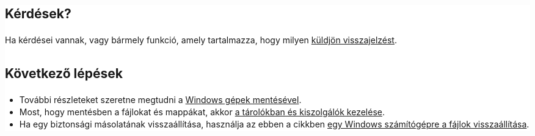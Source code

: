 ## <a name="questions"></a>Kérdések?
Ha kérdései vannak, vagy bármely funkció, amely tartalmazza, hogy milyen [küldjön visszajelzést](http://aka.ms/azurebackup_feedback).

## <a name="next-steps"></a>Következő lépések
- További részleteket szeretne megtudni a [Windows gépek mentésével](backup-configure-vault.md).
- Most, hogy mentésben a fájlokat és mappákat, akkor [a tárolókban és kiszolgálók kezelése](backup-azure-manage-windows-server.md).
- Ha egy biztonsági másolatának visszaállítása, használja az ebben a cikkben [egy Windows számítógépre a fájlok visszaállítása](backup-azure-restore-windows-server.md).
